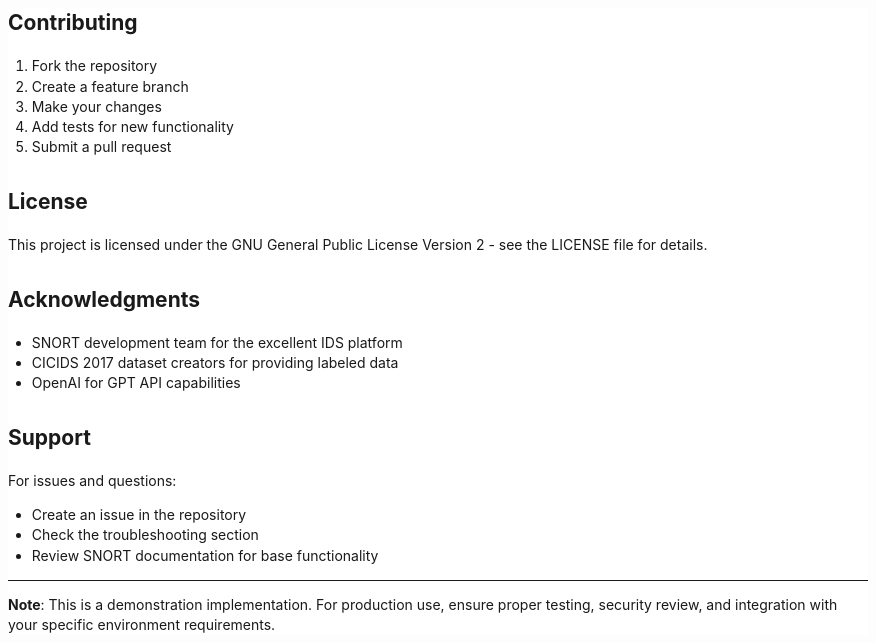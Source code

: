 ## Contributing

1. Fork the repository
2. Create a feature branch
3. Make your changes
4. Add tests for new functionality
5. Submit a pull request

## License

This project is licensed under the GNU General Public License Version 2 - see the LICENSE file for details.

## Acknowledgments

- SNORT development team for the excellent IDS platform
- CICIDS 2017 dataset creators for providing labeled data
- OpenAI for GPT API capabilities

## Support

For issues and questions:
- Create an issue in the repository
- Check the troubleshooting section
- Review SNORT documentation for base functionality

---

**Note**: This is a demonstration implementation. For production use, ensure proper testing, security review, and integration with your specific environment requirements.